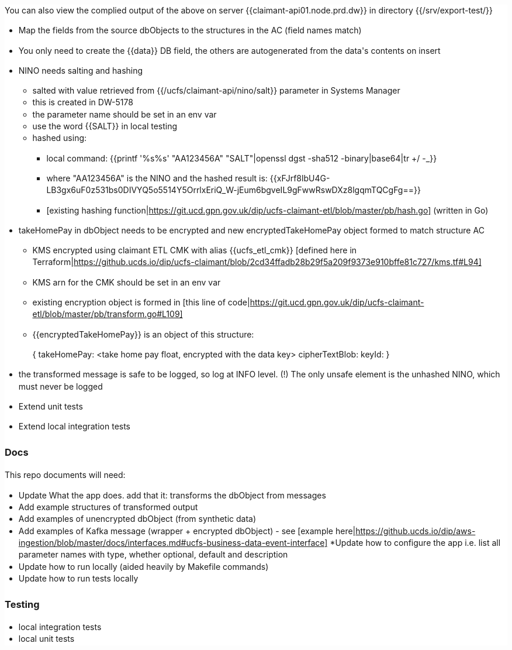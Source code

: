 
You can also view the complied output of the above on server {{claimant-api01.node.prd.dw}} in directory {{/srv/export-test/}}
* Map the fields from the source dbObjects to the structures in the AC (field names match)
* You only need to create the {{data}} DB field, the others are autogenerated from the data's contents on insert
* NINO needs salting and hashing
  * salted with value retrieved from {{/ucfs/claimant-api/nino/salt}} parameter in Systems Manager
  * this is created in DW-5178
  * the parameter name should be set in an env var
  * use the word {{SALT}} in local testing
  * hashed using:
    * local command: {{printf '%s%s' "AA123456A" "SALT"|openssl dgst -sha512 -binary|base64|tr +/ -_}}
    * where "AA123456A" is the NINO and the hashed result is:
    {{xFJrf8lbU4G-LB3gx6uF0z531bs0DIVYQ5o5514Y5OrrlxEriQ_W-jEum6bgveIL9gFwwRswDXz8lgqmTQCgFg==}}

    * [existing hashing function|https://git.ucd.gpn.gov.uk/dip/ucfs-claimant-etl/blob/master/pb/hash.go] (written in Go)
* takeHomePay in dbObject needs to be encrypted and new encryptedTakeHomePay object formed to match structure AC
  * KMS encrypted using claimant ETL CMK with alias {{ucfs_etl_cmk}} [defined here in Terraform|https://github.ucds.io/dip/ucfs-claimant/blob/2cd34ffadb28b29f5a209f9373e910bffe81c727/kms.tf#L94]
  * KMS arn for the CMK should be set in an env var
  * existing encryption object is formed in [this line of code|https://git.ucd.gpn.gov.uk/dip/ucfs-claimant-etl/blob/master/pb/transform.go#L109]
  * {{encryptedTakeHomePay}} is an object of this structure:

    {
        takeHomePay: <take home pay float, encrypted with the data key>
        cipherTextBlob: <encrypted data key that encrypted the take home pay>
        keyId: <the arn of the CMK that encrypted the data key>
    }

* the transformed message is safe to be logged, so log at INFO level. (!) The only unsafe element is the unhashed NINO, which must never be logged
* Extend unit tests
* Extend local integration tests

### Docs

This repo documents will need:
* Update What the app does. add that it: transforms the dbObject from messages
* Add example structures of transformed output
* Add examples of unencrypted dbObject (from synthetic data)
* Add examples of Kafka message (wrapper + encrypted dbObject) - see [example here|https://github.ucds.io/dip/aws-ingestion/blob/master/docs/interfaces.md#ucfs-business-data-event-interface]
*Update how to configure the app i.e. list all parameter names with type, whether optional, default and description
* Update how to run locally (aided heavily by Makefile commands)
* Update how to run tests locally

### Testing

* local integration tests
* local unit tests
